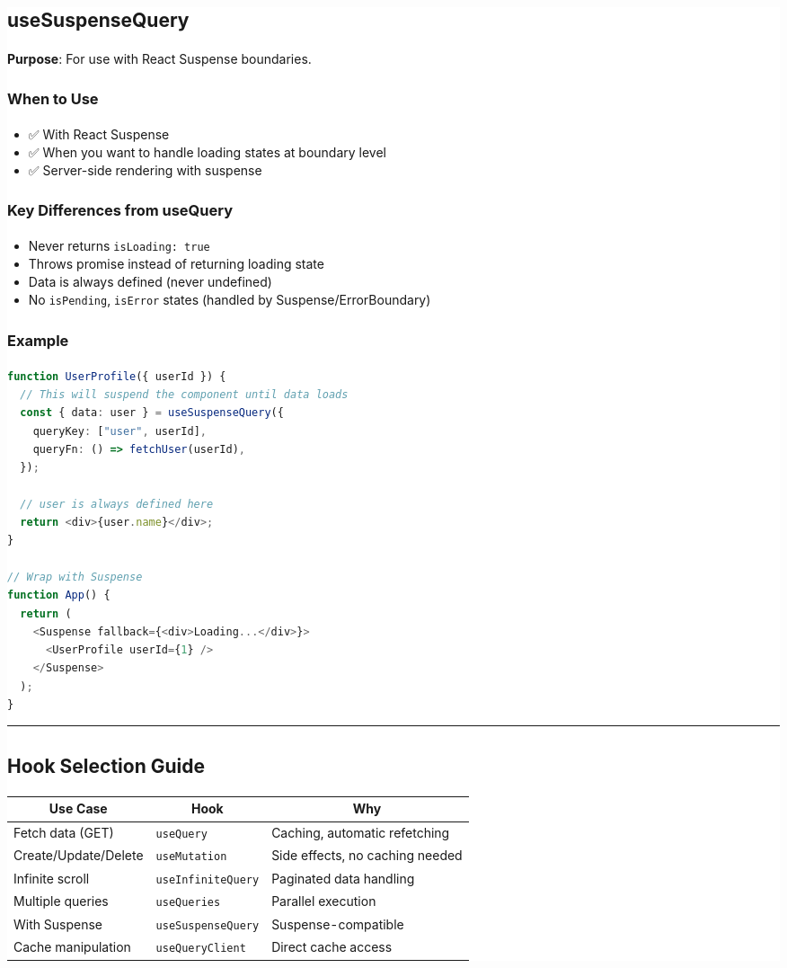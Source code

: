 
## useSuspenseQuery

**Purpose**: For use with React Suspense boundaries.

### When to Use

- ✅ With React Suspense
- ✅ When you want to handle loading states at boundary level
- ✅ Server-side rendering with suspense

### Key Differences from useQuery

- Never returns `isLoading: true`
- Throws promise instead of returning loading state
- Data is always defined (never undefined)
- No `isPending`, `isError` states (handled by Suspense/ErrorBoundary)

### Example

```typescript
function UserProfile({ userId }) {
  // This will suspend the component until data loads
  const { data: user } = useSuspenseQuery({
    queryKey: ["user", userId],
    queryFn: () => fetchUser(userId),
  });

  // user is always defined here
  return <div>{user.name}</div>;
}

// Wrap with Suspense
function App() {
  return (
    <Suspense fallback={<div>Loading...</div>}>
      <UserProfile userId={1} />
    </Suspense>
  );
}
```

---

## Hook Selection Guide

| Use Case             | Hook               | Why                             |
| -------------------- | ------------------ | ------------------------------- |
| Fetch data (GET)     | `useQuery`         | Caching, automatic refetching   |
| Create/Update/Delete | `useMutation`      | Side effects, no caching needed |
| Infinite scroll      | `useInfiniteQuery` | Paginated data handling         |
| Multiple queries     | `useQueries`       | Parallel execution              |
| With Suspense        | `useSuspenseQuery` | Suspense-compatible             |
| Cache manipulation   | `useQueryClient`   | Direct cache access             |
